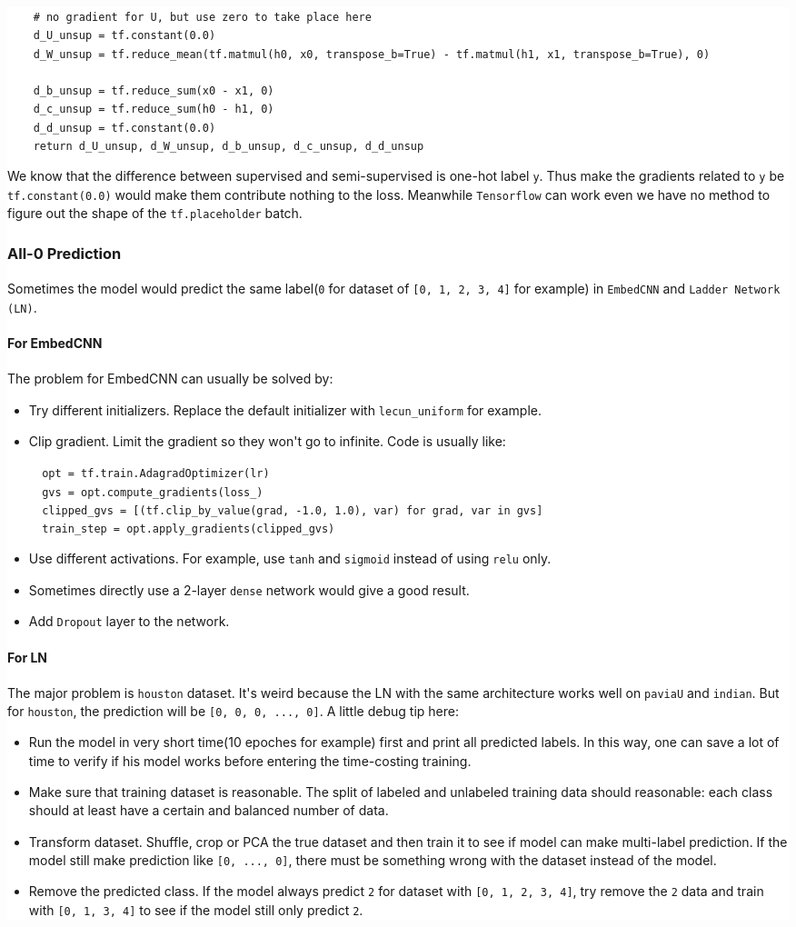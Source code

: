         # no gradient for U, but use zero to take place here
        d_U_unsup = tf.constant(0.0)
        d_W_unsup = tf.reduce_mean(tf.matmul(h0, x0, transpose_b=True) - tf.matmul(h1, x1, transpose_b=True), 0)

        d_b_unsup = tf.reduce_sum(x0 - x1, 0)
        d_c_unsup = tf.reduce_sum(h0 - h1, 0)
        d_d_unsup = tf.constant(0.0)
        return d_U_unsup, d_W_unsup, d_b_unsup, d_c_unsup, d_d_unsup

We know that the difference between supervised and semi-supervised is one-hot label `y`. Thus make the gradients related to `y` be `tf.constant(0.0)` would make them contribute nothing to the loss. Meanwhile `Tensorflow` can work even we have no method to figure out the shape of the `tf.placeholder` batch.

### All-0 Prediction
Sometimes the model would predict the same label(`0` for dataset of `[0, 1, 2, 3, 4]` for example) in `EmbedCNN` and `Ladder Network(LN)`.

#### For EmbedCNN
The problem for EmbedCNN can usually be solved by:

- Try different initializers. Replace the default initializer with `lecun_uniform` for example.

- Clip gradient. Limit the gradient so they won't go to infinite. Code is usually like:

	    opt = tf.train.AdagradOptimizer(lr)
	    gvs = opt.compute_gradients(loss_)
	    clipped_gvs = [(tf.clip_by_value(grad, -1.0, 1.0), var) for grad, var in gvs]
	    train_step = opt.apply_gradients(clipped_gvs)

- Use different activations. For example, use `tanh` and `sigmoid` instead of using `relu` only.

- Sometimes directly use a 2-layer `dense` network would give a good result.

- Add `Dropout` layer to the network.

#### For LN
The major problem is `houston` dataset. It's weird because the LN with the same architecture works well on `paviaU` and `indian`. But for `houston`, the prediction will be `[0, 0, 0, ..., 0]`. A little debug tip here:

- Run the model in very short time(10 epoches for example) first and print all predicted labels. In this way, one can save a lot of time to verify if his model works before entering the time-costing training. 

- Make sure that training dataset is reasonable. The split of labeled and unlabeled training data should reasonable: each class should at least have a certain and balanced number of data.

- Transform dataset. Shuffle, crop or PCA the true dataset and then train it to see if model can make multi-label prediction. If the model still make prediction like `[0, ..., 0]`, there must be something wrong with the dataset instead of the model.

- Remove the predicted class. If the model always predict `2` for dataset with `[0, 1, 2, 3, 4]`, try remove the `2` data and train with `[0, 1, 3, 4]` to see if the model still only predict `2`. 

